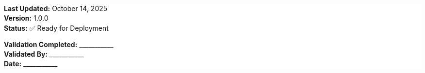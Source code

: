 
**Last Updated:** October 14, 2025  
**Version:** 1.0.0  
**Status:** ✅ Ready for Deployment

**Validation Completed:** ___________  
**Validated By:** ___________  
**Date:** ___________
